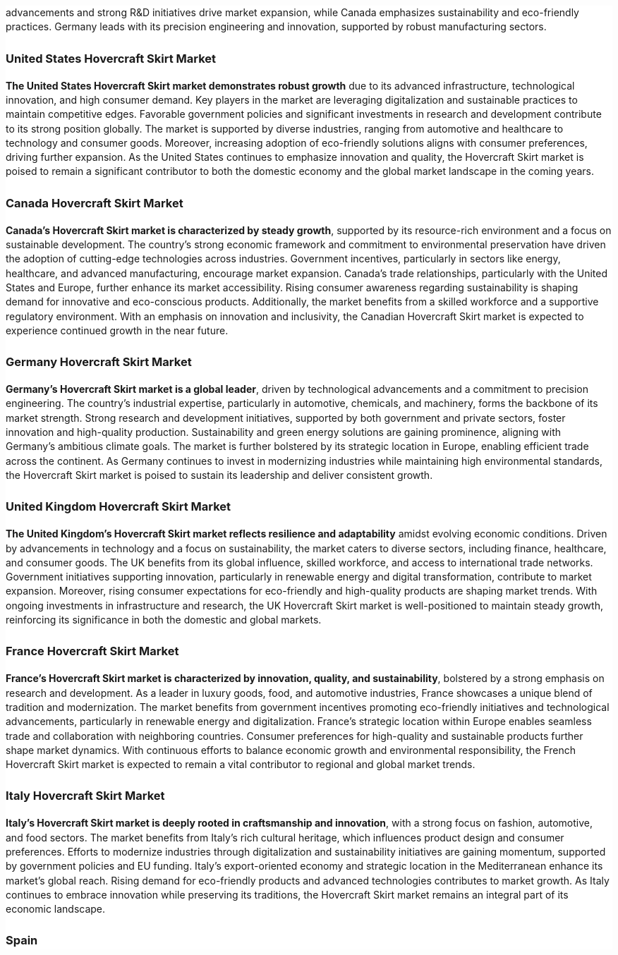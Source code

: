 advancements and strong R&amp;D initiatives drive market expansion, while Canada emphasizes sustainability and eco-friendly practices. Germany leads with its precision engineering and innovation, supported by robust manufacturing sectors.</span></em></p></blockquote><h3><strong>United States Hovercraft Skirt Market</strong></h3><p><strong>The United States Hovercraft Skirt market demonstrates robust growth</strong> due to its advanced infrastructure, technological innovation, and high consumer demand. Key players in the market are leveraging digitalization and sustainable practices to maintain competitive edges. Favorable government policies and significant investments in research and development contribute to its strong position globally. The market is supported by diverse industries, ranging from automotive and healthcare to technology and consumer goods. Moreover, increasing adoption of eco-friendly solutions aligns with consumer preferences, driving further expansion. As the United States continues to emphasize innovation and quality, the Hovercraft Skirt market is poised to remain a significant contributor to both the domestic economy and the global market landscape in the coming years.</p><h3><strong>Canada Hovercraft Skirt Market</strong></h3><p><strong>Canada&rsquo;s Hovercraft Skirt market is characterized by steady growth</strong>, supported by its resource-rich environment and a focus on sustainable development. The country&rsquo;s strong economic framework and commitment to environmental preservation have driven the adoption of cutting-edge technologies across industries. Government incentives, particularly in sectors like energy, healthcare, and advanced manufacturing, encourage market expansion. Canada&rsquo;s trade relationships, particularly with the United States and Europe, further enhance its market accessibility. Rising consumer awareness regarding sustainability is shaping demand for innovative and eco-conscious products. Additionally, the market benefits from a skilled workforce and a supportive regulatory environment. With an emphasis on innovation and inclusivity, the Canadian Hovercraft Skirt market is expected to experience continued growth in the near future.</p><h3><strong>Germany Hovercraft Skirt Market</strong></h3><p><strong>Germany&rsquo;s Hovercraft Skirt market is a global leader</strong>, driven by technological advancements and a commitment to precision engineering. The country&rsquo;s industrial expertise, particularly in automotive, chemicals, and machinery, forms the backbone of its market strength. Strong research and development initiatives, supported by both government and private sectors, foster innovation and high-quality production. Sustainability and green energy solutions are gaining prominence, aligning with Germany&rsquo;s ambitious climate goals. The market is further bolstered by its strategic location in Europe, enabling efficient trade across the continent. As Germany continues to invest in modernizing industries while maintaining high environmental standards, the Hovercraft Skirt market is poised to sustain its leadership and deliver consistent growth.</p><h3><strong>United Kingdom Hovercraft Skirt Market</strong></h3><p><strong>The United Kingdom&rsquo;s Hovercraft Skirt market reflects resilience and adaptability</strong> amidst evolving economic conditions. Driven by advancements in technology and a focus on sustainability, the market caters to diverse sectors, including finance, healthcare, and consumer goods. The UK benefits from its global influence, skilled workforce, and access to international trade networks. Government initiatives supporting innovation, particularly in renewable energy and digital transformation, contribute to market expansion. Moreover, rising consumer expectations for eco-friendly and high-quality products are shaping market trends. With ongoing investments in infrastructure and research, the UK Hovercraft Skirt market is well-positioned to maintain steady growth, reinforcing its significance in both the domestic and global markets.</p><h3><strong>France Hovercraft Skirt Market</strong></h3><p><strong>France&rsquo;s Hovercraft Skirt market is characterized by innovation, quality, and sustainability</strong>, bolstered by a strong emphasis on research and development. As a leader in luxury goods, food, and automotive industries, France showcases a unique blend of tradition and modernization. The market benefits from government incentives promoting eco-friendly initiatives and technological advancements, particularly in renewable energy and digitalization. France&rsquo;s strategic location within Europe enables seamless trade and collaboration with neighboring countries. Consumer preferences for high-quality and sustainable products further shape market dynamics. With continuous efforts to balance economic growth and environmental responsibility, the French Hovercraft Skirt market is expected to remain a vital contributor to regional and global market trends.</p><h3><strong>Italy Hovercraft Skirt Market</strong></h3><p><strong>Italy&rsquo;s Hovercraft Skirt market is deeply rooted in craftsmanship and innovation</strong>, with a strong focus on fashion, automotive, and food sectors. The market benefits from Italy&rsquo;s rich cultural heritage, which influences product design and consumer preferences. Efforts to modernize industries through digitalization and sustainability initiatives are gaining momentum, supported by government policies and EU funding. Italy&rsquo;s export-oriented economy and strategic location in the Mediterranean enhance its market&rsquo;s global reach. Rising demand for eco-friendly products and advanced technologies contributes to market growth. As Italy continues to embrace innovation while preserving its traditions, the Hovercraft Skirt market remains an integral part of its economic landscape.</p><h3><strong>Spain